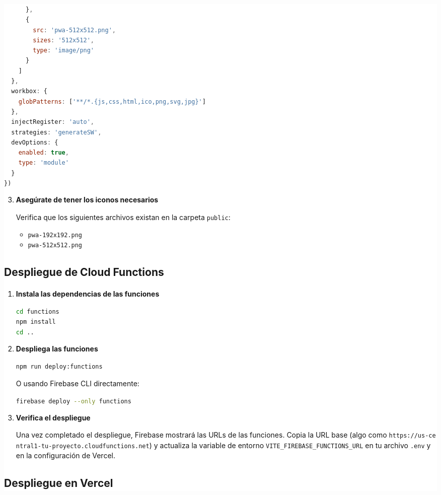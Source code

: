    ```javascript
         },
         {
           src: 'pwa-512x512.png',
           sizes: '512x512',
           type: 'image/png'
         }
       ]
     },
     workbox: {
       globPatterns: ['**/*.{js,css,html,ico,png,svg,jpg}']
     },
     injectRegister: 'auto',
     strategies: 'generateSW',
     devOptions: {
       enabled: true,
       type: 'module'
     }
   })
   ```

3. **Asegúrate de tener los iconos necesarios**

   Verifica que los siguientes archivos existan en la carpeta `public`:
   - `pwa-192x192.png`
   - `pwa-512x512.png`

## Despliegue de Cloud Functions

1. **Instala las dependencias de las funciones**

   ```bash
   cd functions
   npm install
   cd ..
   ```

2. **Despliega las funciones**

   ```bash
   npm run deploy:functions
   ```

   O usando Firebase CLI directamente:

   ```bash
   firebase deploy --only functions
   ```

3. **Verifica el despliegue**

   Una vez completado el despliegue, Firebase mostrará las URLs de las funciones. Copia la URL base (algo como `https://us-central1-tu-proyecto.cloudfunctions.net`) y actualiza la variable de entorno `VITE_FIREBASE_FUNCTIONS_URL` en tu archivo `.env` y en la configuración de Vercel.

## Despliegue en Vercel
